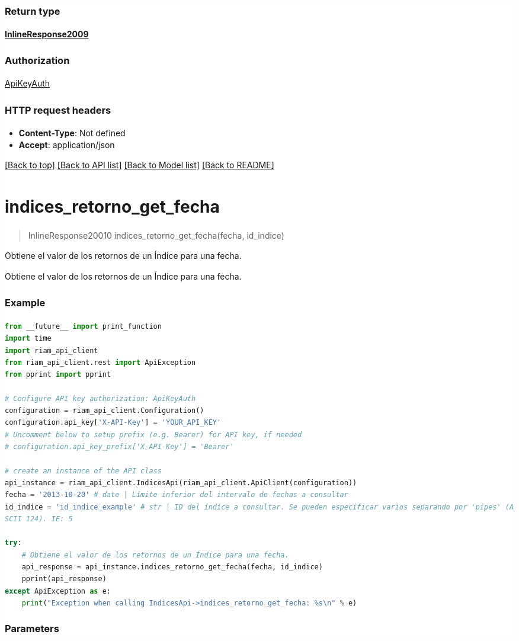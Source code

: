 ### Return type

[**InlineResponse2009**](InlineResponse2009.md)

### Authorization

[ApiKeyAuth](../README.md#ApiKeyAuth)

### HTTP request headers

 - **Content-Type**: Not defined
 - **Accept**: application/json

[[Back to top]](#) [[Back to API list]](../README.md#documentation-for-api-endpoints) [[Back to Model list]](../README.md#documentation-for-models) [[Back to README]](../README.md)

# **indices_retorno_get_fecha**
> InlineResponse20010 indices_retorno_get_fecha(fecha, id_indice)

Obtiene el valor de los retornos de un Índice para una fecha.

Obtiene el valor de los retornos de un Índice para una fecha.

### Example
```python
from __future__ import print_function
import time
import riam_api_client
from riam_api_client.rest import ApiException
from pprint import pprint

# Configure API key authorization: ApiKeyAuth
configuration = riam_api_client.Configuration()
configuration.api_key['X-API-Key'] = 'YOUR_API_KEY'
# Uncomment below to setup prefix (e.g. Bearer) for API key, if needed
# configuration.api_key_prefix['X-API-Key'] = 'Bearer'

# create an instance of the API class
api_instance = riam_api_client.IndicesApi(riam_api_client.ApiClient(configuration))
fecha = '2013-10-20' # date | Límite inferior del intervalo de fechas a consultar
id_indice = 'id_indice_example' # str | ID del índice a consultar. Se pueden especificar varios separando por 'pipes' (ASCII 124). IE: 5

try:
    # Obtiene el valor de los retornos de un Índice para una fecha.
    api_response = api_instance.indices_retorno_get_fecha(fecha, id_indice)
    pprint(api_response)
except ApiException as e:
    print("Exception when calling IndicesApi->indices_retorno_get_fecha: %s\n" % e)
```

### Parameters
